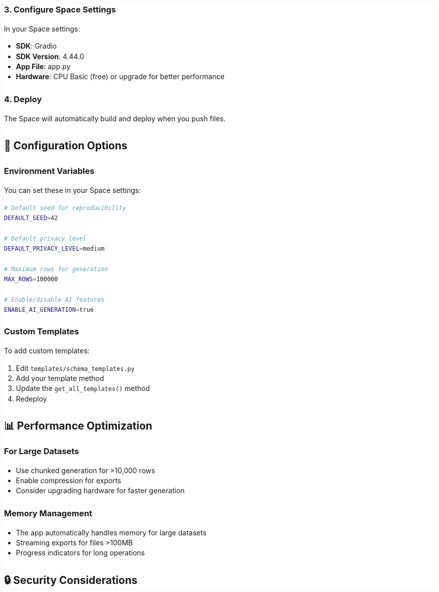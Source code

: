 ### 3. Configure Space Settings
In your Space settings:
- **SDK**: Gradio
- **SDK Version**: 4.44.0
- **App File**: app.py
- **Hardware**: CPU Basic (free) or upgrade for better performance

### 4. Deploy
The Space will automatically build and deploy when you push files.

## 🔧 Configuration Options

### Environment Variables
You can set these in your Space settings:

```bash
# Default seed for reproducibility
DEFAULT_SEED=42

# Default privacy level
DEFAULT_PRIVACY_LEVEL=medium

# Maximum rows for generation
MAX_ROWS=100000

# Enable/disable AI features
ENABLE_AI_GENERATION=true
```

### Custom Templates
To add custom templates:

1. Edit `templates/schema_templates.py`
2. Add your template method
3. Update the `get_all_templates()` method
4. Redeploy

## 📊 Performance Optimization

### For Large Datasets
- Use chunked generation for >10,000 rows
- Enable compression for exports
- Consider upgrading hardware for faster generation

### Memory Management
- The app automatically handles memory for large datasets
- Streaming exports for files >100MB
- Progress indicators for long operations

## 🔒 Security Considerations

